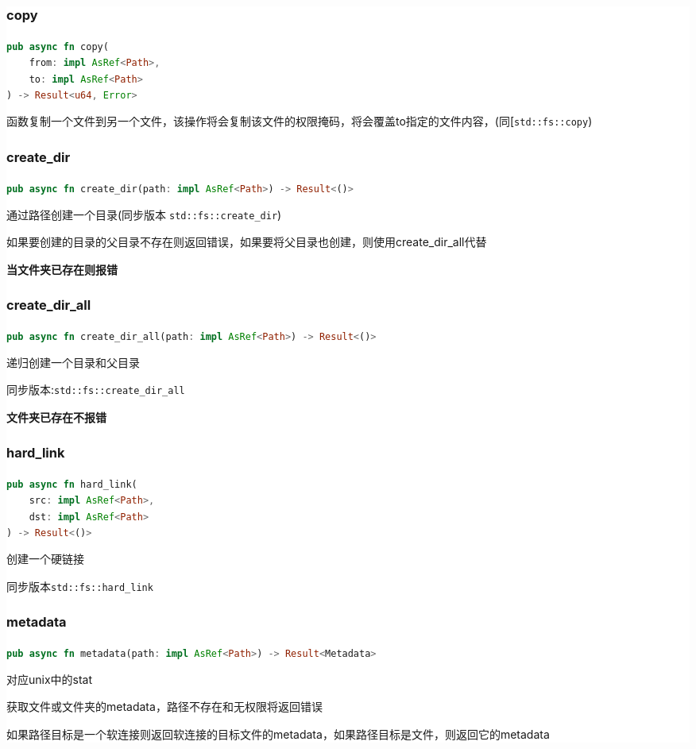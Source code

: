 ### copy

```rust
pub async fn copy(
    from: impl AsRef<Path>, 
    to: impl AsRef<Path>
) -> Result<u64, Error>
```

函数复制一个文件到另一个文件，该操作将会复制该文件的权限掩码，将会覆盖to指定的文件内容，(同[`std::fs::copy`)

### create_dir

```rust
pub async fn create_dir(path: impl AsRef<Path>) -> Result<()>
```

通过路径创建一个目录(同步版本 `std::fs::create_dir`)

如果要创建的目录的父目录不存在则返回错误，如果要将父目录也创建，则使用create_dir_all代替

**当文件夹已存在则报错**

### create_dir_all

```rust
pub async fn create_dir_all(path: impl AsRef<Path>) -> Result<()>
```

递归创建一个目录和父目录

同步版本:`std::fs::create_dir_all`

**文件夹已存在不报错**

### hard_link

```rust
pub async fn hard_link(
    src: impl AsRef<Path>, 
    dst: impl AsRef<Path>
) -> Result<()>
```

创建一个硬链接

同步版本`std::fs::hard_link`

### metadata

```rust
pub async fn metadata(path: impl AsRef<Path>) -> Result<Metadata>
```

对应unix中的stat

获取文件或文件夹的metadata，路径不存在和无权限将返回错误

如果路径目标是一个软连接则返回软连接的目标文件的metadata，如果路径目标是文件，则返回它的metadata
